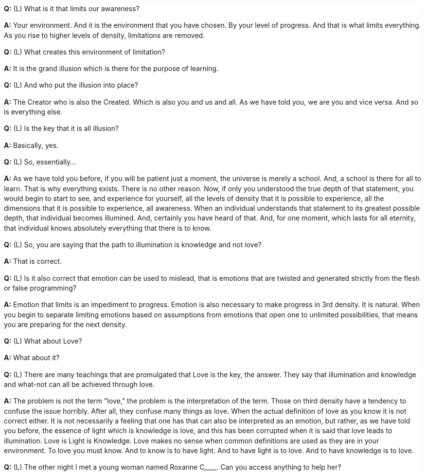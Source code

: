 **Q:** (L) What is it that limits our awareness?

**A:** Your environment. And it is the environment that you have chosen. By your level of progress. And that is what limits everything. As you rise to higher levels of density, limitations are removed.

**Q:** (L) What creates this environment of limitation?

**A:** It is the grand illusion which is there for the purpose of learning.

**Q:** (L) And who put the illusion into place?

**A:** The Creator who is also the Created. Which is also you and us and all. As we have told you, we are you and vice versa. And so is everything else.

**Q:** (L) Is the key that it is all illusion?

**A:** Basically, yes.

**Q:** (L) So, essentially...

**A:** As we have told you before, if you will be patient just a moment, the universe is merely a school. And, a school is there for all to learn. That is why everything exists. There is no other reason. Now, if only you understood the true depth of that statement, you would begin to start to see, and experience for yourself, all the levels of density that it is possible to experience, all the dimensions that it is possible to experience, all awareness. When an individual understands that statement to its greatest possible depth, that individual becomes illumined. And, certainly you have heard of that. And, for one moment, which lasts for all eternity, that individual knows absolutely everything that there is to know.

**Q:** (L) So, you are saying that the path to illumination is knowledge and not love?

**A:** That is correct.

**Q:** (L) Is it also correct that emotion can be used to mislead, that is emotions that are twisted and generated strictly from the flesh or false programming?

**A:** Emotion that limits is an impediment to progress. Emotion is also necessary to make progress in 3rd density. It is natural. When you begin to separate limiting emotions based on assumptions from emotions that open one to unlimited possibilities, that means you are preparing for the next density.

**Q:** (L) What about Love?

**A:** What about it?

**Q:** (L) There are many teachings that are promulgated that Love is the key, the answer. They say that illumination and knowledge and what-not can all be achieved through love.

**A:** The problem is not the term "love," the problem is the interpretation of the term. Those on third density have a tendency to confuse the issue horribly. After all, they confuse many things as love. When the actual definition of love as you know it is not correct either. It is not necessarily a feeling that one has that can also be interpreted as an emotion, but rather, as we have told you before, the essence of light which is knowledge is love, and this has been corrupted when it is said that love leads to illumination. Love is Light is Knowledge. Love makes no sense when common definitions are used as they are in your environment. To love you must know. And to know is to have light. And to have light is to love. And to have knowledge is to love.

**Q:** (L) The other night I met a young woman named Roxanne C\_\_\_\_. Can you access anything to help her?
